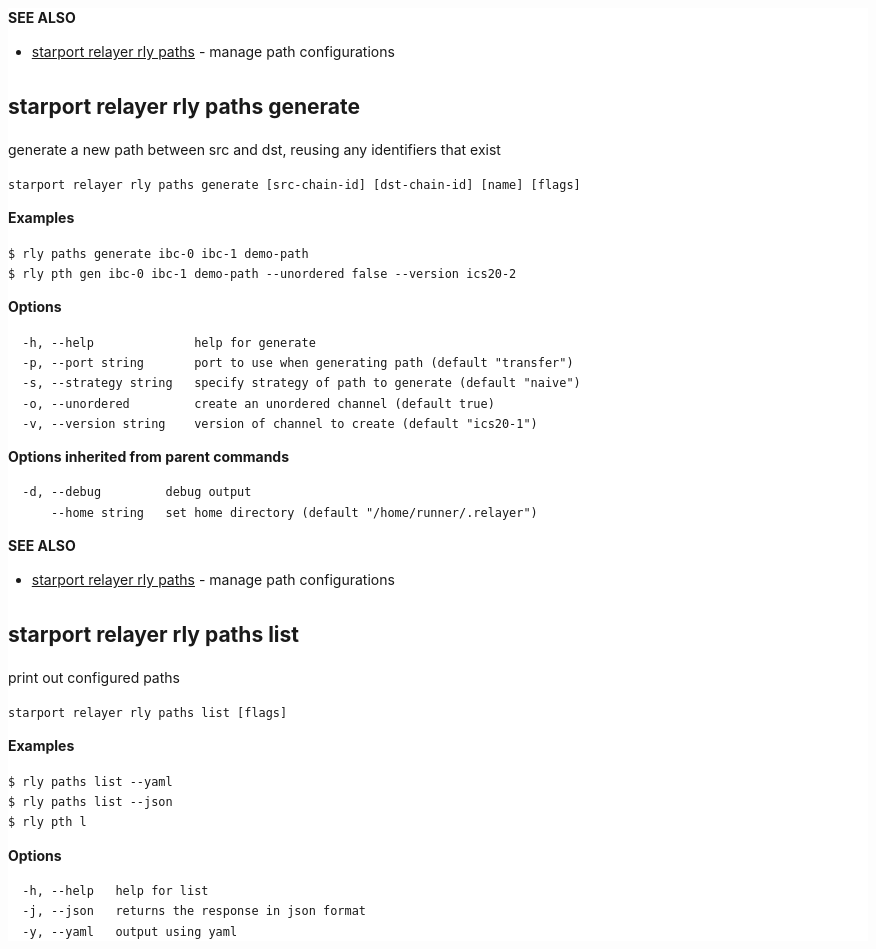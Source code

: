**SEE ALSO**

* [starport relayer rly paths](#starport-relayer-rly-paths)	 - manage path configurations


## starport relayer rly paths generate

generate a new path between src and dst, reusing any identifiers that exist

```
starport relayer rly paths generate [src-chain-id] [dst-chain-id] [name] [flags]
```

**Examples**

```
$ rly paths generate ibc-0 ibc-1 demo-path
$ rly pth gen ibc-0 ibc-1 demo-path --unordered false --version ics20-2
```

**Options**

```
  -h, --help              help for generate
  -p, --port string       port to use when generating path (default "transfer")
  -s, --strategy string   specify strategy of path to generate (default "naive")
  -o, --unordered         create an unordered channel (default true)
  -v, --version string    version of channel to create (default "ics20-1")
```

**Options inherited from parent commands**

```
  -d, --debug         debug output
      --home string   set home directory (default "/home/runner/.relayer")
```

**SEE ALSO**

* [starport relayer rly paths](#starport-relayer-rly-paths)	 - manage path configurations


## starport relayer rly paths list

print out configured paths

```
starport relayer rly paths list [flags]
```

**Examples**

```
$ rly paths list --yaml
$ rly paths list --json
$ rly pth l
```

**Options**

```
  -h, --help   help for list
  -j, --json   returns the response in json format
  -y, --yaml   output using yaml
```
